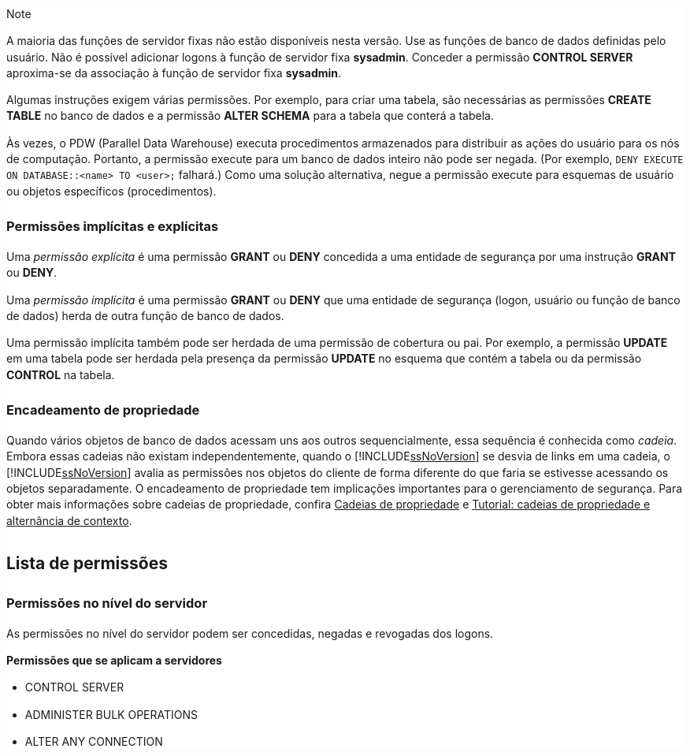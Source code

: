 > [!NOTE]  
>  A maioria das funções de servidor fixas não estão disponíveis nesta versão. Use as funções de banco de dados definidas pelo usuário. Não é possível adicionar logons à função de servidor fixa **sysadmin**. Conceder a permissão **CONTROL SERVER** aproxima-se da associação à função de servidor fixa **sysadmin**.  
  
 Algumas instruções exigem várias permissões. Por exemplo, para criar uma tabela, são necessárias as permissões **CREATE TABLE** no banco de dados e a permissão **ALTER SCHEMA** para a tabela que conterá a tabela.  
  
 Às vezes, o PDW (Parallel Data Warehouse) executa procedimentos armazenados para distribuir as ações do usuário para os nós de computação. Portanto, a permissão execute para um banco de dados inteiro não pode ser negada. (Por exemplo, `DENY EXECUTE ON DATABASE::<name> TO <user>;` falhará.) Como uma solução alternativa, negue a permissão execute para esquemas de usuário ou objetos específicos (procedimentos).  
  
### <a name="implicit-and-explicit-permissions"></a>Permissões implícitas e explícitas  
 Uma *permissão explícita* é uma permissão **GRANT** ou **DENY** concedida a uma entidade de segurança por uma instrução **GRANT** ou **DENY**.  
  
 Uma *permissão implícita* é uma permissão **GRANT** ou **DENY** que uma entidade de segurança (logon, usuário ou função de banco de dados) herda de outra função de banco de dados.  
  
 Uma permissão implícita também pode ser herdada de uma permissão de cobertura ou pai. Por exemplo, a permissão **UPDATE** em uma tabela pode ser herdada pela presença da permissão **UPDATE** no esquema que contém a tabela ou da permissão **CONTROL** na tabela.  
  
### <a name="ownership-chaining"></a>Encadeamento de propriedade  
 Quando vários objetos de banco de dados acessam uns aos outros sequencialmente, essa sequência é conhecida como *cadeia*. Embora essas cadeias não existam independentemente, quando o [!INCLUDE[ssNoVersion](../../includes/ssnoversion-md.md)] se desvia de links em uma cadeia, o [!INCLUDE[ssNoVersion](../../includes/ssnoversion-md.md)] avalia as permissões nos objetos do cliente de forma diferente do que faria se estivesse acessando os objetos separadamente. O encadeamento de propriedade tem implicações importantes para o gerenciamento de segurança. Para obter mais informações sobre cadeias de propriedade, confira [Cadeias de propriedade](http://msdn.microsoft.com/en-us/library/ms188676\(v=sql11\).aspx) e [Tutorial: cadeias de propriedade e alternância de contexto](../../relational-databases/tutorial-ownership-chains-and-context-switching.md).  
  
## <a name="permission-list"></a>Lista de permissões  
  
### <a name="server-level-permissions"></a>Permissões no nível do servidor  
 As permissões no nível do servidor podem ser concedidas, negadas e revogadas dos logons.  
  
 **Permissões que se aplicam a servidores**  
  
-   CONTROL SERVER  
  
-   ADMINISTER BULK OPERATIONS  
  
-   ALTER ANY CONNECTION  
  